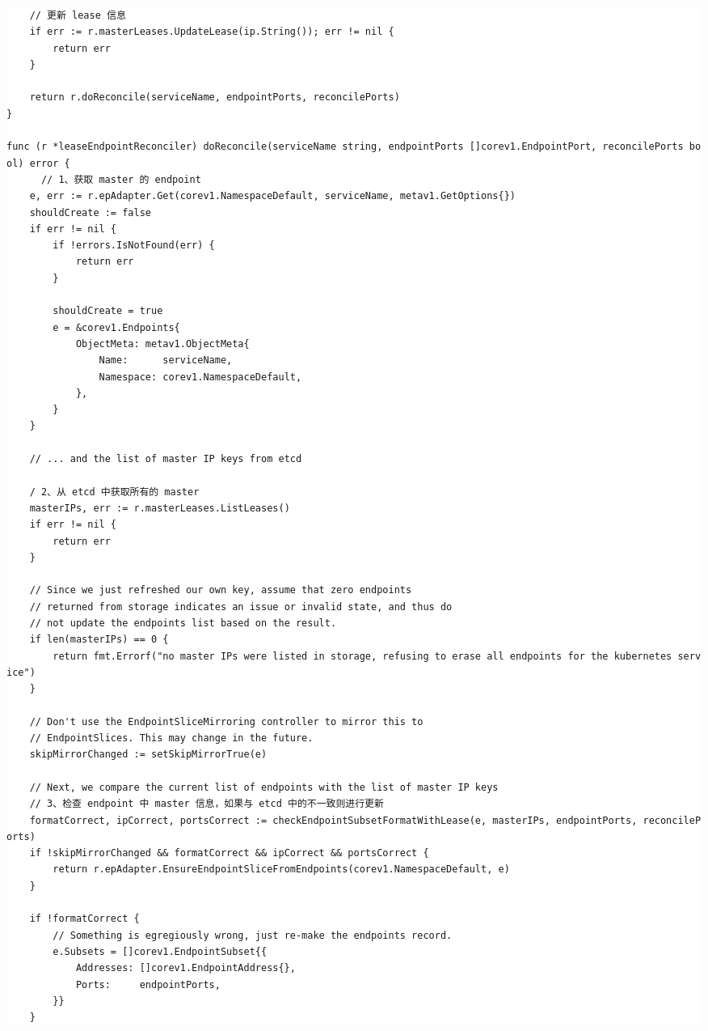 ```
	// 更新 lease 信息
	if err := r.masterLeases.UpdateLease(ip.String()); err != nil {
		return err
	}

	return r.doReconcile(serviceName, endpointPorts, reconcilePorts)
}

func (r *leaseEndpointReconciler) doReconcile(serviceName string, endpointPorts []corev1.EndpointPort, reconcilePorts bool) error {
      // 1、获取 master 的 endpoint
	e, err := r.epAdapter.Get(corev1.NamespaceDefault, serviceName, metav1.GetOptions{})
	shouldCreate := false
	if err != nil {
		if !errors.IsNotFound(err) {
			return err
		}

		shouldCreate = true
		e = &corev1.Endpoints{
			ObjectMeta: metav1.ObjectMeta{
				Name:      serviceName,
				Namespace: corev1.NamespaceDefault,
			},
		}
	}

	// ... and the list of master IP keys from etcd
	
	/ 2、从 etcd 中获取所有的 master
	masterIPs, err := r.masterLeases.ListLeases()
	if err != nil {
		return err
	}

	// Since we just refreshed our own key, assume that zero endpoints
	// returned from storage indicates an issue or invalid state, and thus do
	// not update the endpoints list based on the result.
	if len(masterIPs) == 0 {
		return fmt.Errorf("no master IPs were listed in storage, refusing to erase all endpoints for the kubernetes service")
	}

	// Don't use the EndpointSliceMirroring controller to mirror this to
	// EndpointSlices. This may change in the future.
	skipMirrorChanged := setSkipMirrorTrue(e)

	// Next, we compare the current list of endpoints with the list of master IP keys
	// 3、检查 endpoint 中 master 信息，如果与 etcd 中的不一致则进行更新
	formatCorrect, ipCorrect, portsCorrect := checkEndpointSubsetFormatWithLease(e, masterIPs, endpointPorts, reconcilePorts)
	if !skipMirrorChanged && formatCorrect && ipCorrect && portsCorrect {
		return r.epAdapter.EnsureEndpointSliceFromEndpoints(corev1.NamespaceDefault, e)
	}

	if !formatCorrect {
		// Something is egregiously wrong, just re-make the endpoints record.
		e.Subsets = []corev1.EndpointSubset{{
			Addresses: []corev1.EndpointAddress{},
			Ports:     endpointPorts,
		}}
	}

```